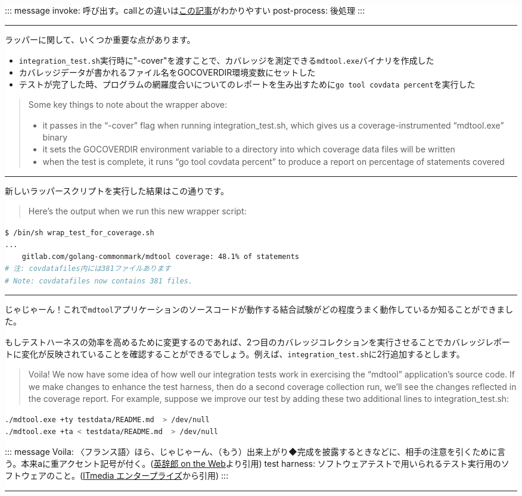 ::: message
invoke: 呼び出す。callとの違いは[この記事](https://qiita.com/Ted-HM/items/7dde25dcffae4cdc7923#%E3%82%A4%E3%83%99%E3%83%B3%E3%83%88)がわかりやすい
post-process: 後処理
:::

---

ラッパーに関して、いくつか重要な点があります。
- `integration_test.sh`実行時に"-cover"を渡すことで、カバレッジを測定できる`mdtool.exe`バイナリを作成した
- カバレッジデータが書かれるファイル名をGOCOVERDIR環境変数にセットした
- テストが完了した時、プログラムの網羅度合いについてのレポートを生み出すために`go tool covdata percent`を実行した 　

> Some key things to note about the wrapper above:
> - it passes in the “-cover” flag when running integration_test.sh, which gives us a coverage-instrumented “mdtool.exe” binary
> - it sets the GOCOVERDIR environment variable to a directory into which coverage data files will be written
> - when the test is complete, it runs “go tool covdata percent” to produce a report on percentage of statements covered


---

新しいラッパースクリプトを実行した結果はこの通りです。

> Here’s the output when we run this new wrapper script:

```sh
$ /bin/sh wrap_test_for_coverage.sh
...
    gitlab.com/golang-commonmark/mdtool coverage: 48.1% of statements
# 注: covdatafiles内には381ファイルあります
# Note: covdatafiles now contains 381 files.
```
---

じゃじゃーん！これで`mdtool`アプリケーションのソースコードが動作する結合試験がどの程度うまく動作しているか知ることができました。

もしテストハーネスの効率を高めるために変更するのであれば、2つ目のカバレッジコレクションを実行させることでカバレッジレポートに変化が反映されていることを確認することができるでしょう。例えば、`integration_test.sh`に2行追加するとします。

> Voila! We now have some idea of how well our integration tests work in exercising the “mdtool” application’s source code.
> If we make changes to enhance the test harness, then do a second coverage collection run, we’ll see the changes reflected in the coverage report. For example, suppose we improve our test by adding these two additional lines to integration_test.sh:

```sh
./mdtool.exe +ty testdata/README.md  > /dev/null
./mdtool.exe +ta < testdata/README.md  > /dev/null
```

::: message
Voila: 〈フランス語〉ほら、じゃじゃーん、（もう）出来上がり◆完成を披露するときなどに、相手の注意を引くために言う。本来aに重アクセント記号が付く。([英辞郎 on the Web](https://eow.alc.co.jp/search?q=voila#:~:text=%E3%80%88%E3%83%95%E3%83%A9%E3%83%B3%E3%82%B9%E8%AA%9E%E3%80%89%E3%81%BB%E3%82%89%E3%80%81%E3%81%98%E3%82%83%E3%81%98%E3%82%83%E3%83%BC,%E3%81%B0%E3%80%81%E3%81%BB%E3%82%89%E5%87%BA%E6%9D%A5%E4%B8%8A%E3%81%8C%E3%82%8A%E3%80%82)より引用)
test harness: ソフトウェアテストで用いられるテスト実行用のソフトウェアのこと。([ITmedia エンタープライズ](https://www.itmedia.co.jp/im/articles/1111/07/news185.html)から引用)
:::

---
